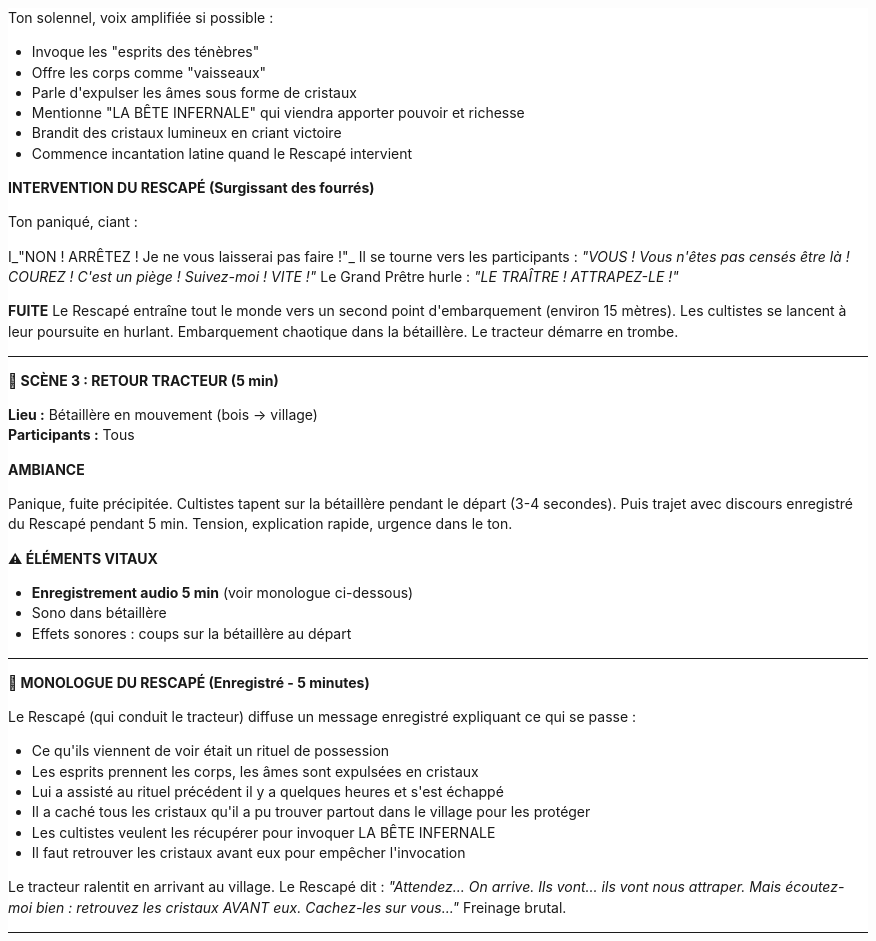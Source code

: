 Ton solennel, voix amplifiée si possible :

- Invoque les "esprits des ténèbres"
- Offre les corps comme "vaisseaux"
- Parle d'expulser les âmes sous forme de cristaux
- Mentionne "LA BÊTE INFERNALE" qui viendra apporter pouvoir et richesse
- Brandit des cristaux lumineux en criant victoire
- Commence incantation latine quand le Rescapé intervient

**INTERVENTION DU RESCAPÉ (Surgissant des fourrés)**

Ton paniqué, ciant :

I_"NON ! ARRÊTEZ ! Je ne vous laisserai pas faire !"_ Il se tourne vers les participants : _"VOUS ! Vous n'êtes pas censés être là ! COUREZ ! C'est un piège ! Suivez-moi ! VITE !"_ Le Grand Prêtre hurle : _"LE TRAÎTRE ! ATTRAPEZ-LE !"_

**FUITE** Le Rescapé entraîne tout le monde vers un second point d'embarquement (environ 15 mètres). Les cultistes se lancent à leur poursuite en hurlant. Embarquement chaotique dans la bétaillère. Le tracteur démarre en trombe.

---

**🚗 SCÈNE 3 : RETOUR TRACTEUR (5 min)**

**Lieu :** Bétaillère en mouvement (bois → village)  
**Participants :** Tous

**AMBIANCE**

Panique, fuite précipitée. Cultistes tapent sur la bétaillère pendant le départ (3-4 secondes). Puis trajet avec discours enregistré du Rescapé pendant 5 min. Tension, explication rapide, urgence dans le ton.

**⚠️ ÉLÉMENTS VITAUX**

- **Enregistrement audio 5 min** (voir monologue ci-dessous)
- Sono dans bétaillère
- Effets sonores : coups sur la bétaillère au départ

---

**📜 MONOLOGUE DU RESCAPÉ (Enregistré - 5 minutes)**

Le Rescapé (qui conduit le tracteur) diffuse un message enregistré expliquant ce qui se passe :

- Ce qu'ils viennent de voir était un rituel de possession
- Les esprits prennent les corps, les âmes sont expulsées en cristaux
- Lui a assisté au rituel précédent il y a quelques heures et s'est échappé
- Il a caché tous les cristaux qu'il a pu trouver partout dans le village pour les protéger
- Les cultistes veulent les récupérer pour invoquer LA BÊTE INFERNALE
- Il faut retrouver les cristaux avant eux pour empêcher l'invocation

Le tracteur ralentit en arrivant au village. Le Rescapé dit : _"Attendez... On arrive. Ils vont... ils vont nous attraper. Mais écoutez-moi bien : retrouvez les cristaux AVANT eux. Cachez-les sur vous..."_ Freinage brutal.

---
